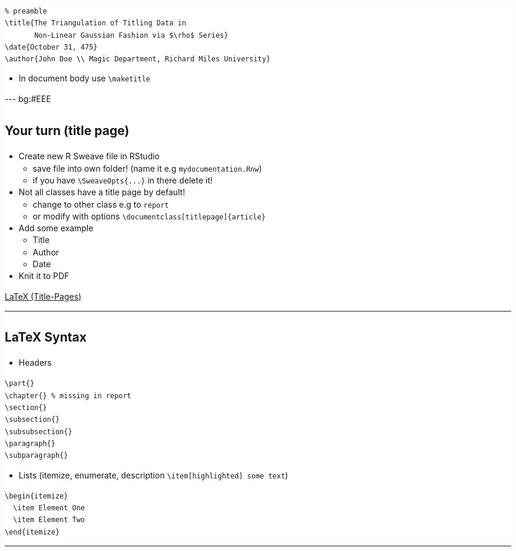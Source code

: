 ```
% preamble
\title{The Triangulation of Titling Data in
       Non-Linear Gaussian Fashion via $\rho$ Series}
\date{October 31, 475}
\author{John Doe \\ Magic Department, Richard Miles University}
```

* In document body use `\maketitle`

---  bg:#EEE

## Your turn (title page)

* Create new R Sweave file in RStudio
  - save file into own folder! (name it e.g  `mydocumentation.Rnw`)
  - if you have `\SweaveOpts{...}` in there delete it!
* Not all classes have a title page by default!
  * change to other class e.g to `report`
  * or modify with options `\documentclass[titlepage]{article}`
* Add some example
  * Title
  * Author
  * Date 
* Knit it to PDF

<div class = "flushfooter">
<a href="http://www.namsu.de/latex/kapitel3_6.html" class="btn"><i class="icon-book"></i> LaTeX (Title-Pages)</a> 
</div>

---

## LaTeX Syntax

* Headers

```
\part{}
\chapter{} % missing in report
\section{} 
\subsection{}
\subsubsection{}
\paragraph{}
\subparagraph{}
```

* Lists (itemize, enumerate, description `\item[highlighted] some text`)

```
\begin{itemize}
  \item Element One
  \item Element Two
\end{itemize}
```

--- 